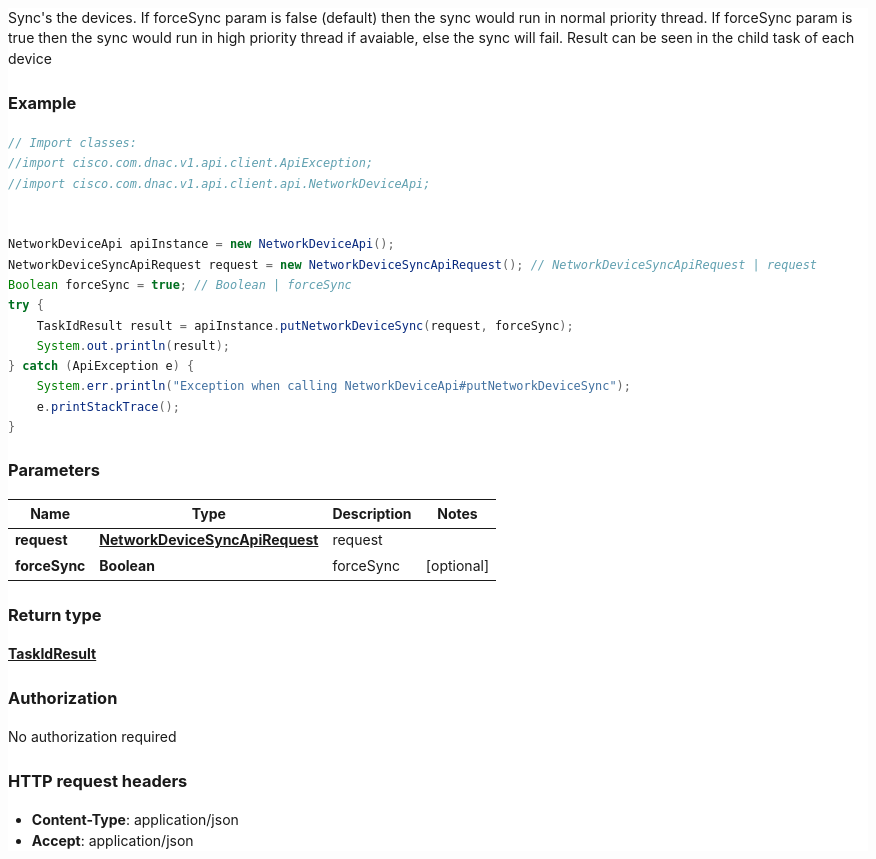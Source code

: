 Sync&#39;s the devices. If forceSync param is false (default) then the sync would run in normal priority thread. If forceSync param is true then the sync would run in high priority thread if avaiable, else the sync will fail. Result can be seen in the child task of each device

### Example
```java
// Import classes:
//import cisco.com.dnac.v1.api.client.ApiException;
//import cisco.com.dnac.v1.api.client.api.NetworkDeviceApi;


NetworkDeviceApi apiInstance = new NetworkDeviceApi();
NetworkDeviceSyncApiRequest request = new NetworkDeviceSyncApiRequest(); // NetworkDeviceSyncApiRequest | request
Boolean forceSync = true; // Boolean | forceSync
try {
    TaskIdResult result = apiInstance.putNetworkDeviceSync(request, forceSync);
    System.out.println(result);
} catch (ApiException e) {
    System.err.println("Exception when calling NetworkDeviceApi#putNetworkDeviceSync");
    e.printStackTrace();
}
```

### Parameters

Name | Type | Description  | Notes
------------- | ------------- | ------------- | -------------
 **request** | [**NetworkDeviceSyncApiRequest**](NetworkDeviceSyncApiRequest.md)| request |
 **forceSync** | **Boolean**| forceSync | [optional]

### Return type

[**TaskIdResult**](TaskIdResult.md)

### Authorization

No authorization required

### HTTP request headers

 - **Content-Type**: application/json
 - **Accept**: application/json

